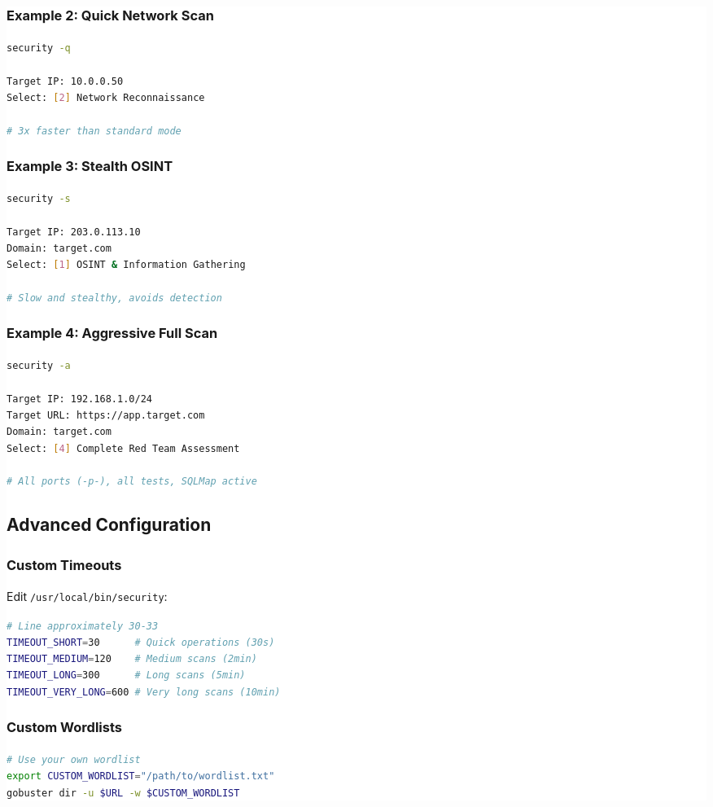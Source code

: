 ### Example 2: Quick Network Scan

```bash
security -q

Target IP: 10.0.0.50
Select: [2] Network Reconnaissance

# 3x faster than standard mode
```

### Example 3: Stealth OSINT

```bash
security -s

Target IP: 203.0.113.10
Domain: target.com
Select: [1] OSINT & Information Gathering

# Slow and stealthy, avoids detection
```

### Example 4: Aggressive Full Scan

```bash
security -a

Target IP: 192.168.1.0/24
Target URL: https://app.target.com
Domain: target.com
Select: [4] Complete Red Team Assessment

# All ports (-p-), all tests, SQLMap active
```

## Advanced Configuration

### Custom Timeouts

Edit `/usr/local/bin/security`:

```bash
# Line approximately 30-33
TIMEOUT_SHORT=30      # Quick operations (30s)
TIMEOUT_MEDIUM=120    # Medium scans (2min)
TIMEOUT_LONG=300      # Long scans (5min)
TIMEOUT_VERY_LONG=600 # Very long scans (10min)
```

### Custom Wordlists

```bash
# Use your own wordlist
export CUSTOM_WORDLIST="/path/to/wordlist.txt"
gobuster dir -u $URL -w $CUSTOM_WORDLIST
```
